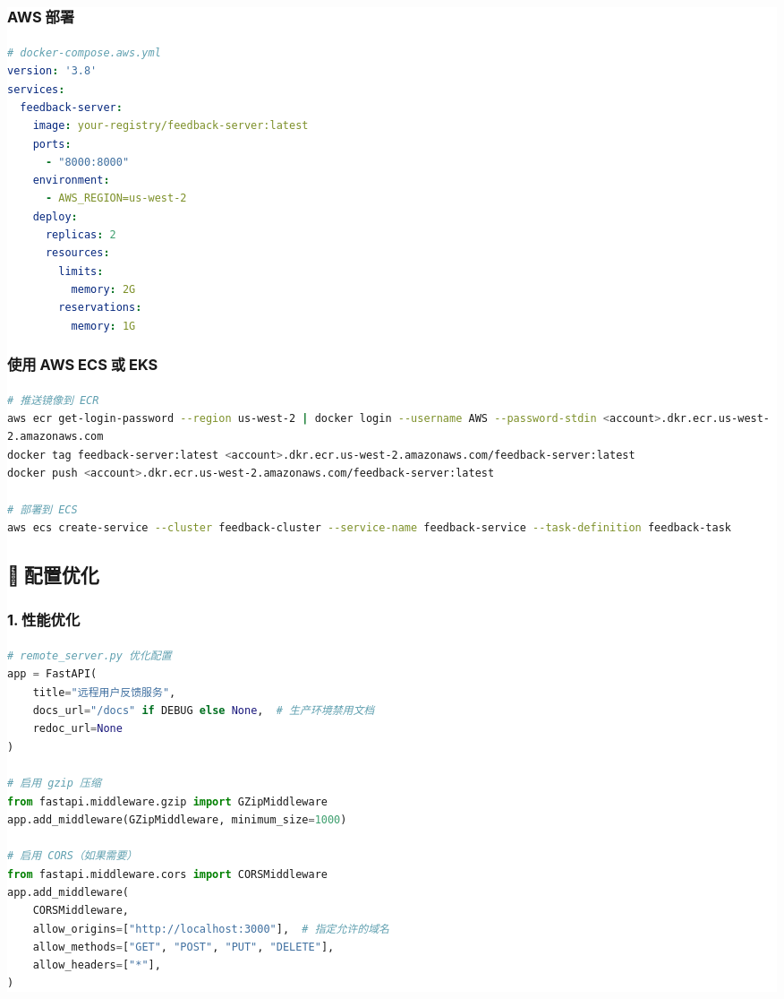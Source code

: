 ### AWS 部署
```yaml
# docker-compose.aws.yml
version: '3.8'
services:
  feedback-server:
    image: your-registry/feedback-server:latest
    ports:
      - "8000:8000"
    environment:
      - AWS_REGION=us-west-2
    deploy:
      replicas: 2
      resources:
        limits:
          memory: 2G
        reservations:
          memory: 1G
```

### 使用 AWS ECS 或 EKS
```bash
# 推送镜像到 ECR
aws ecr get-login-password --region us-west-2 | docker login --username AWS --password-stdin <account>.dkr.ecr.us-west-2.amazonaws.com
docker tag feedback-server:latest <account>.dkr.ecr.us-west-2.amazonaws.com/feedback-server:latest
docker push <account>.dkr.ecr.us-west-2.amazonaws.com/feedback-server:latest

# 部署到 ECS
aws ecs create-service --cluster feedback-cluster --service-name feedback-service --task-definition feedback-task
```

## 🔧 配置优化

### 1. 性能优化
```python
# remote_server.py 优化配置
app = FastAPI(
    title="远程用户反馈服务",
    docs_url="/docs" if DEBUG else None,  # 生产环境禁用文档
    redoc_url=None
)

# 启用 gzip 压缩
from fastapi.middleware.gzip import GZipMiddleware
app.add_middleware(GZipMiddleware, minimum_size=1000)

# 启用 CORS（如果需要）
from fastapi.middleware.cors import CORSMiddleware
app.add_middleware(
    CORSMiddleware,
    allow_origins=["http://localhost:3000"],  # 指定允许的域名
    allow_methods=["GET", "POST", "PUT", "DELETE"],
    allow_headers=["*"],
)
```
